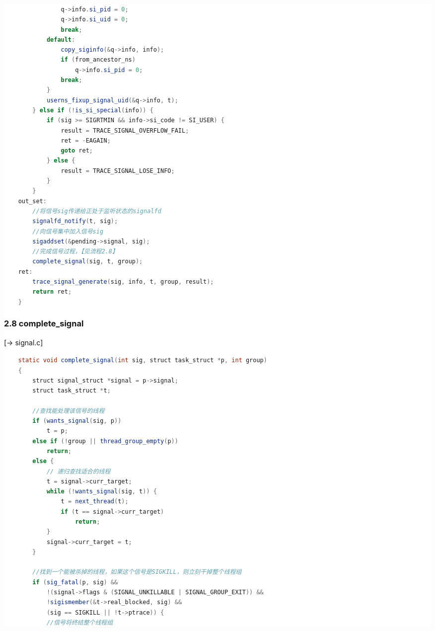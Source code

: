 ```java
                q->info.si_pid = 0;
                q->info.si_uid = 0;
                break;
            default:
                copy_siginfo(&q->info, info);
                if (from_ancestor_ns)
                    q->info.si_pid = 0;
                break;
            }
            userns_fixup_signal_uid(&q->info, t);
        } else if (!is_si_special(info)) {
            if (sig >= SIGRTMIN && info->si_code != SI_USER) {
                result = TRACE_SIGNAL_OVERFLOW_FAIL;
                ret = -EAGAIN;
                goto ret;
            } else {
                result = TRACE_SIGNAL_LOSE_INFO;
            }
        }
    out_set:
        //将信号sig传递给正处于监听状态的signalfd
        signalfd_notify(t, sig);
        //向信号集中加入信号sig
        sigaddset(&pending->signal, sig);
        //完成信号过程，【见流程2.8】
        complete_signal(sig, t, group);
    ret:
        trace_signal_generate(sig, info, t, group, result);
        return ret;
    }
```

### 2.8 complete_signal

[-> signal.c]

```java
    static void complete_signal(int sig, struct task_struct *p, int group)
    {
        struct signal_struct *signal = p->signal;
        struct task_struct *t;

        //查找能处理该信号的线程
        if (wants_signal(sig, p))
            t = p;
        else if (!group || thread_group_empty(p))
            return;
        else {
            // 递归查找适合的线程
            t = signal->curr_target;
            while (!wants_signal(sig, t)) {
                t = next_thread(t);
                if (t == signal->curr_target)
                    return;
            }
            signal->curr_target = t;
        }

        //找到一个能被杀掉的线程，如果这个信号是SIGKILL，则立刻干掉整个线程组
        if (sig_fatal(p, sig) &&
            !(signal->flags & (SIGNAL_UNKILLABLE | SIGNAL_GROUP_EXIT)) &&
            !sigismember(&t->real_blocked, sig) &&
            (sig == SIGKILL || !t->ptrace)) {
            //信号将终结整个线程组
```